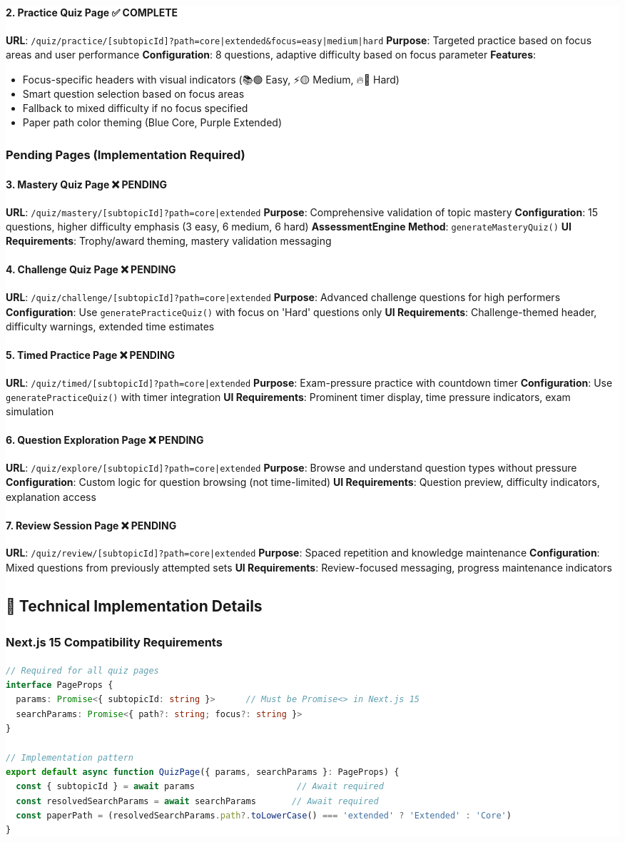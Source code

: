 #### **2. Practice Quiz Page** ✅ COMPLETE  
**URL**: `/quiz/practice/[subtopicId]?path=core|extended&focus=easy|medium|hard`
**Purpose**: Targeted practice based on focus areas and user performance
**Configuration**: 8 questions, adaptive difficulty based on focus parameter
**Features**:
- Focus-specific headers with visual indicators (📚🟢 Easy, ⚡🟡 Medium, 🔥🔴 Hard)
- Smart question selection based on focus areas
- Fallback to mixed difficulty if no focus specified
- Paper path color theming (Blue Core, Purple Extended)

### **Pending Pages (Implementation Required)**

#### **3. Mastery Quiz Page** ❌ PENDING
**URL**: `/quiz/mastery/[subtopicId]?path=core|extended`
**Purpose**: Comprehensive validation of topic mastery
**Configuration**: 15 questions, higher difficulty emphasis (3 easy, 6 medium, 6 hard)
**AssessmentEngine Method**: `generateMasteryQuiz()`
**UI Requirements**: Trophy/award theming, mastery validation messaging

#### **4. Challenge Quiz Page** ❌ PENDING
**URL**: `/quiz/challenge/[subtopicId]?path=core|extended`
**Purpose**: Advanced challenge questions for high performers
**Configuration**: Use `generatePracticeQuiz()` with focus on 'Hard' questions only
**UI Requirements**: Challenge-themed header, difficulty warnings, extended time estimates

#### **5. Timed Practice Page** ❌ PENDING
**URL**: `/quiz/timed/[subtopicId]?path=core|extended`
**Purpose**: Exam-pressure practice with countdown timer
**Configuration**: Use `generatePracticeQuiz()` with timer integration
**UI Requirements**: Prominent timer display, time pressure indicators, exam simulation

#### **6. Question Exploration Page** ❌ PENDING
**URL**: `/quiz/explore/[subtopicId]?path=core|extended`
**Purpose**: Browse and understand question types without pressure
**Configuration**: Custom logic for question browsing (not time-limited)
**UI Requirements**: Question preview, difficulty indicators, explanation access

#### **7. Review Session Page** ❌ PENDING
**URL**: `/quiz/review/[subtopicId]?path=core|extended`
**Purpose**: Spaced repetition and knowledge maintenance
**Configuration**: Mixed questions from previously attempted sets
**UI Requirements**: Review-focused messaging, progress maintenance indicators

## 🔧 Technical Implementation Details

### **Next.js 15 Compatibility Requirements**
```typescript
// Required for all quiz pages
interface PageProps {
  params: Promise<{ subtopicId: string }>      // Must be Promise<> in Next.js 15
  searchParams: Promise<{ path?: string; focus?: string }>
}

// Implementation pattern
export default async function QuizPage({ params, searchParams }: PageProps) {
  const { subtopicId } = await params                    // Await required
  const resolvedSearchParams = await searchParams       // Await required
  const paperPath = (resolvedSearchParams.path?.toLowerCase() === 'extended' ? 'Extended' : 'Core')
}
```
